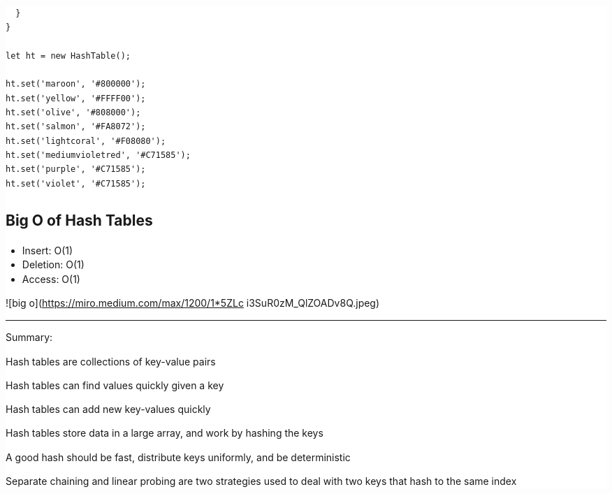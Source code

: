 ```
  }
}

let ht = new HashTable();

ht.set('maroon', '#800000');
ht.set('yellow', '#FFFF00');
ht.set('olive', '#808000');
ht.set('salmon', '#FA8072');
ht.set('lightcoral', '#F08080');
ht.set('mediumvioletred', '#C71585');
ht.set('purple', '#C71585');
ht.set('violet', '#C71585');
```

## Big O of Hash Tables

- Insert: O(1)
- Deletion: O(1)
- Access: O(1)

![big o](https://miro.medium.com/max/1200/1*5ZLc i3SuR0zM_QlZOADv8Q.jpeg)

---

Summary:

Hash tables are collections of key-value pairs

Hash tables can find values quickly given a key

Hash tables can add new key-values quickly

Hash tables store data in a large array, and work by hashing the keys

A good hash should be fast, distribute keys uniformly, and be deterministic

Separate chaining and linear probing are two strategies used to deal with two keys that hash to the same index
